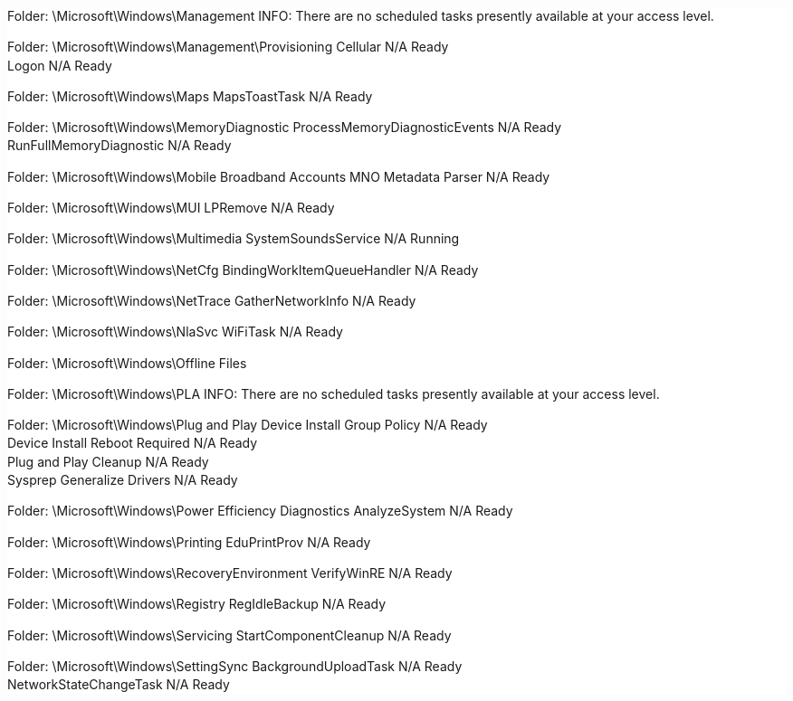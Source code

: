 Folder: \Microsoft\Windows\Management
INFO: There are no scheduled tasks presently available at your access level.

Folder: \Microsoft\Windows\Management\Provisioning
Cellular                                 N/A                    Ready          
Logon                                    N/A                    Ready          

Folder: \Microsoft\Windows\Maps
MapsToastTask                            N/A                    Ready          

Folder: \Microsoft\Windows\MemoryDiagnostic
ProcessMemoryDiagnosticEvents            N/A                    Ready          
RunFullMemoryDiagnostic                  N/A                    Ready          

Folder: \Microsoft\Windows\Mobile Broadband Accounts
MNO Metadata Parser                      N/A                    Ready          

Folder: \Microsoft\Windows\MUI
LPRemove                                 N/A                    Ready          

Folder: \Microsoft\Windows\Multimedia
SystemSoundsService                      N/A                    Running        

Folder: \Microsoft\Windows\NetCfg
BindingWorkItemQueueHandler              N/A                    Ready          

Folder: \Microsoft\Windows\NetTrace
GatherNetworkInfo                        N/A                    Ready          

Folder: \Microsoft\Windows\NlaSvc
WiFiTask                                 N/A                    Ready          

Folder: \Microsoft\Windows\Offline Files

Folder: \Microsoft\Windows\PLA
INFO: There are no scheduled tasks presently available at your access level.

Folder: \Microsoft\Windows\Plug and Play
Device Install Group Policy              N/A                    Ready          
Device Install Reboot Required           N/A                    Ready          
Plug and Play Cleanup                    N/A                    Ready          
Sysprep Generalize Drivers               N/A                    Ready          

Folder: \Microsoft\Windows\Power Efficiency Diagnostics
AnalyzeSystem                            N/A                    Ready          

Folder: \Microsoft\Windows\Printing
EduPrintProv                             N/A                    Ready          

Folder: \Microsoft\Windows\RecoveryEnvironment
VerifyWinRE                              N/A                    Ready          

Folder: \Microsoft\Windows\Registry
RegIdleBackup                            N/A                    Ready          

Folder: \Microsoft\Windows\Servicing
StartComponentCleanup                    N/A                    Ready          

Folder: \Microsoft\Windows\SettingSync
BackgroundUploadTask                     N/A                    Ready          
NetworkStateChangeTask                   N/A                    Ready          
